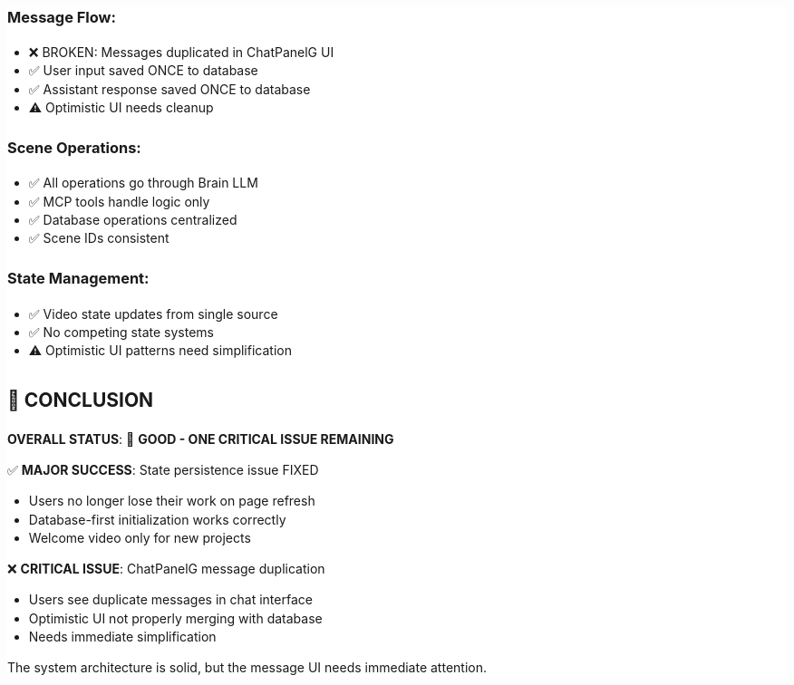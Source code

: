 ### **Message Flow:**
- ❌ BROKEN: Messages duplicated in ChatPanelG UI
- ✅ User input saved ONCE to database
- ✅ Assistant response saved ONCE to database  
- ⚠️ Optimistic UI needs cleanup

### **Scene Operations:**
- ✅ All operations go through Brain LLM
- ✅ MCP tools handle logic only
- ✅ Database operations centralized
- ✅ Scene IDs consistent

### **State Management:**
- ✅ Video state updates from single source
- ✅ No competing state systems
- ⚠️ Optimistic UI patterns need simplification

## 🏁 **CONCLUSION**

**OVERALL STATUS**: 🔧 **GOOD - ONE CRITICAL ISSUE REMAINING**

✅ **MAJOR SUCCESS**: State persistence issue FIXED
- Users no longer lose their work on page refresh
- Database-first initialization works correctly
- Welcome video only for new projects

❌ **CRITICAL ISSUE**: ChatPanelG message duplication
- Users see duplicate messages in chat interface
- Optimistic UI not properly merging with database
- Needs immediate simplification

The system architecture is solid, but the message UI needs immediate attention.